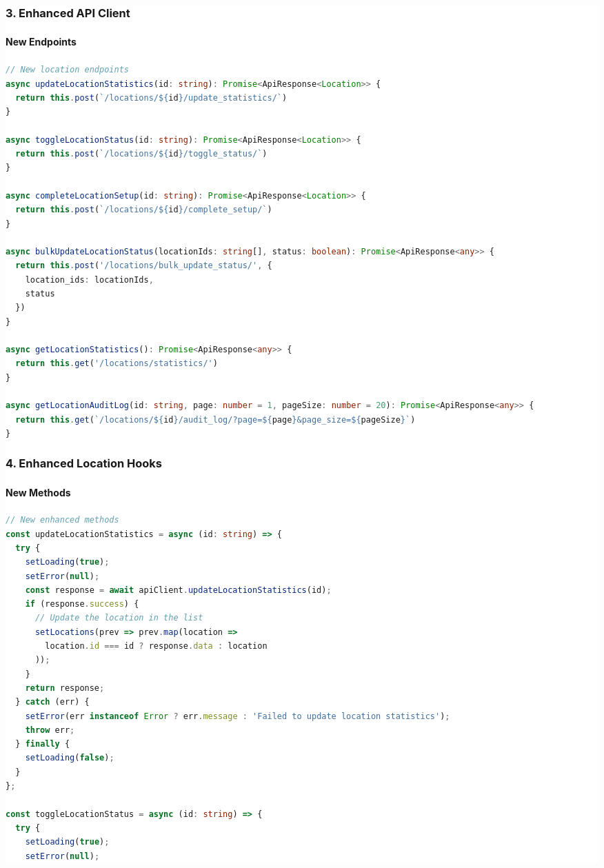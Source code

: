 ### 3. Enhanced API Client

#### New Endpoints
```typescript
// New location endpoints
async updateLocationStatistics(id: string): Promise<ApiResponse<Location>> {
  return this.post(`/locations/${id}/update_statistics/`)
}

async toggleLocationStatus(id: string): Promise<ApiResponse<Location>> {
  return this.post(`/locations/${id}/toggle_status/`)
}

async completeLocationSetup(id: string): Promise<ApiResponse<Location>> {
  return this.post(`/locations/${id}/complete_setup/`)
}

async bulkUpdateLocationStatus(locationIds: string[], status: boolean): Promise<ApiResponse<any>> {
  return this.post('/locations/bulk_update_status/', {
    location_ids: locationIds,
    status
  })
}

async getLocationStatistics(): Promise<ApiResponse<any>> {
  return this.get('/locations/statistics/')
}

async getLocationAuditLog(id: string, page: number = 1, pageSize: number = 20): Promise<ApiResponse<any>> {
  return this.get(`/locations/${id}/audit_log/?page=${page}&page_size=${pageSize}`)
}
```

### 4. Enhanced Location Hooks

#### New Methods
```typescript
// New enhanced methods
const updateLocationStatistics = async (id: string) => {
  try {
    setLoading(true);
    setError(null);
    const response = await apiClient.updateLocationStatistics(id);
    if (response.success) {
      // Update the location in the list
      setLocations(prev => prev.map(location => 
        location.id === id ? response.data : location
      ));
    }
    return response;
  } catch (err) {
    setError(err instanceof Error ? err.message : 'Failed to update location statistics');
    throw err;
  } finally {
    setLoading(false);
  }
};

const toggleLocationStatus = async (id: string) => {
  try {
    setLoading(true);
    setError(null);
```